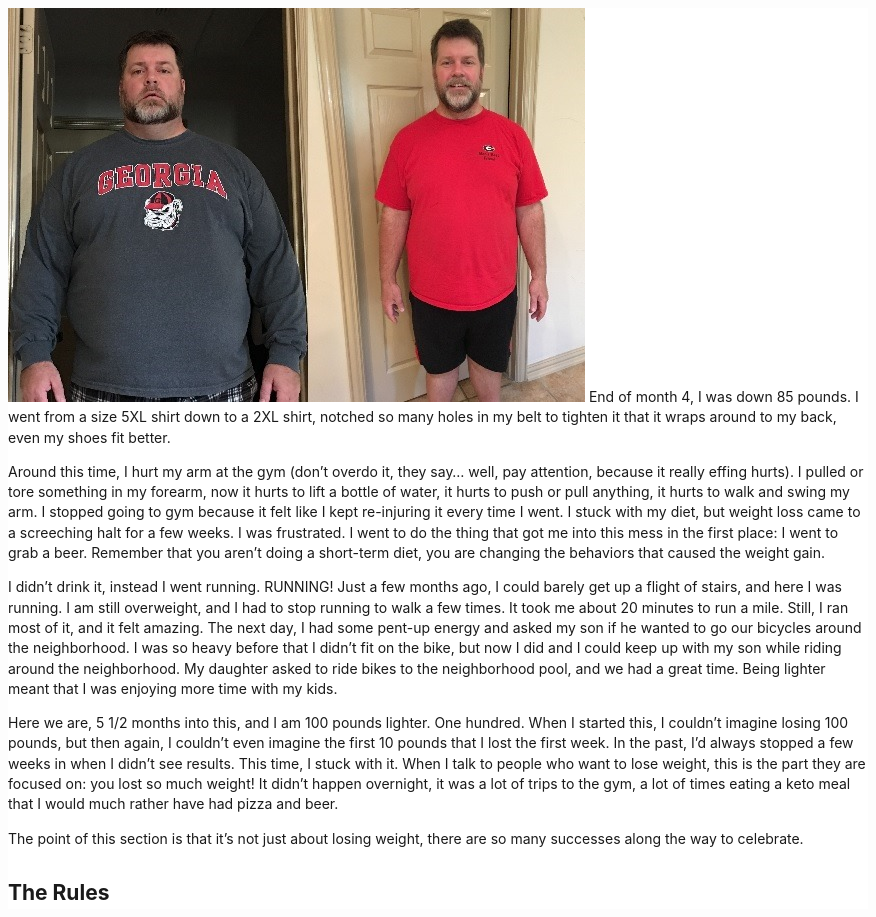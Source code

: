 ![](../../images/85-pounds.jpg) 
End of month 4, I was down 85 pounds. I went from a size 5XL shirt down to a 2XL shirt, notched so many holes in my belt to tighten it that it wraps around to my back, even my shoes fit better.

Around this time, I hurt my arm at the gym (don’t overdo it, they say… well, pay attention, because it really effing hurts). I pulled or tore something in my forearm, now it hurts to lift a bottle of water, it hurts to push or pull anything, it hurts to walk and swing my arm. I stopped going to gym because it felt like I kept re-injuring it every time I went.  I stuck with my diet, but weight loss came to a screeching halt for a few weeks. I was frustrated. I went to do the thing that got me into this mess in the first place: I went to grab a beer. Remember that you aren’t doing a short-term diet, you are changing the behaviors that caused the weight gain.

I didn’t drink it, instead I went running.  RUNNING! Just a few months ago, I could barely get up a flight of stairs, and here I was running. I am still overweight, and I had to stop running to walk a few times. It took me about 20 minutes to run a mile.  Still, I ran most of it, and it felt amazing. The next day, I had some pent-up energy and asked my son if he wanted to go our bicycles around the neighborhood. I was so heavy before that I didn’t fit on the bike, but now I did and I could keep up with my son while riding around the neighborhood.  My daughter asked to ride bikes to the neighborhood pool, and we had a great time. Being lighter meant that I was enjoying more time with my kids.

Here we are, 5 1/2 months into this, and I am 100 pounds lighter. One hundred. When I started this, I couldn’t imagine losing 100 pounds, but then again, I couldn’t even imagine the first 10 pounds that I lost the first week. In the past, I’d always stopped a few weeks in when I didn’t see results. This time, I stuck with it. When I talk to people who want to lose weight, this is the part they are focused on: you lost so much weight! It didn’t happen overnight, it was a lot of trips to the gym, a lot of times eating a keto meal that I would much rather have had pizza and beer.

The point of this section is that it’s not just about losing weight, there are so many successes along the way to celebrate.

## The Rules

